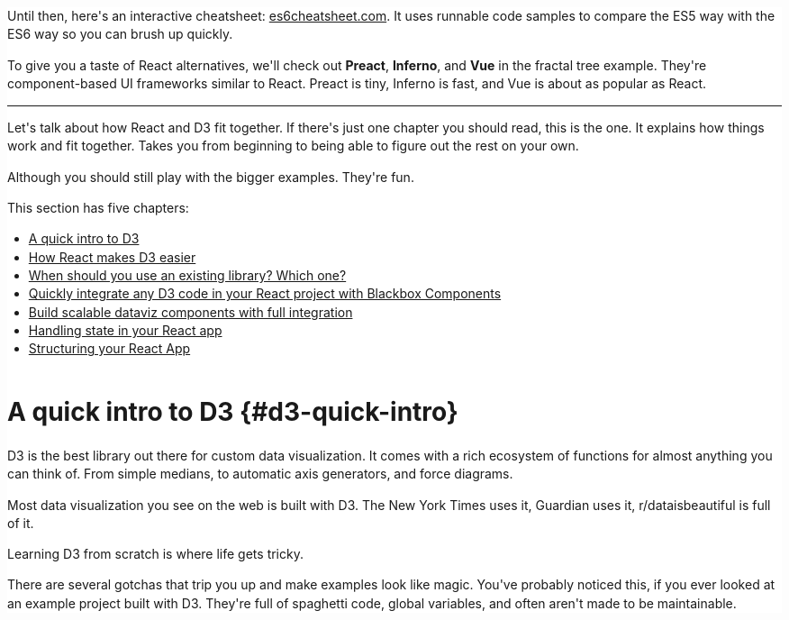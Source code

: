Until then, here's an interactive cheatsheet:
[es6cheatsheet.com](https://es6cheatsheet.com/). It uses runnable code samples
to compare the ES5 way with the ES6 way so you can brush up quickly.

To give you a taste of React alternatives, we'll check out **Preact**,
**Inferno**, and **Vue** in the fractal tree example. They're component-based
UI frameworks similar to React. Preact is tiny, Inferno is fast, and Vue is
about as popular as React.

---

Let's talk about how React and D3 fit together. If there's just one chapter you
should read, this is the one. It explains how things work and fit together.
Takes you from beginning to being able to figure out the rest on your own.

Although you should still play with the bigger examples. They're fun.

This section has five chapters:

- [A quick intro to D3](https://swizec1.teachable.com/courses/react-for-data-visualization/lectures/6887710)
- [How React makes D3 easier](https://swizec1.teachable.com/courses/react-for-data-visualization/lectures/6887721#basic-approach)
- [When should you use an existing library? Which one?](https://swizec1.teachable.com/courses/react-for-data-visualization/lectures/6887723#existing-libraries)
- [Quickly integrate any D3 code in your React project with Blackbox Components](https://swizec1.teachable.com/courses/react-for-data-visualization/lectures/6887730#blackbox-components)
- [Build scalable dataviz components with full integration](https://swizec1.teachable.com/courses/react-for-data-visualization/lectures/6887740#full-feature-integration)
- [Handling state in your React app](https://swizec1.teachable.com/courses/react-for-data-visualization/lectures/6887771#state-handling-architecture)
- [Structuring your React App](https://swizec1.teachable.com/courses/react-for-data-visualization/lectures/6887772#structuring-your-app)







# A quick intro to D3 {#d3-quick-intro}



D3 is the best library out there for custom data visualization. It comes with a
rich ecosystem of functions for almost anything you can think of. From simple
medians, to automatic axis generators, and force diagrams.

Most data visualization you see on the web is built with D3. The New York Times
uses it, Guardian uses it, r/dataisbeautiful is full of it.

Learning D3 from scratch is where life gets tricky.

There are several gotchas that trip you up and make examples look like magic.
You've probably noticed this, if you ever looked at an example project built
with D3. They're full of spaghetti code, global variables, and often aren't
made to be maintainable.
